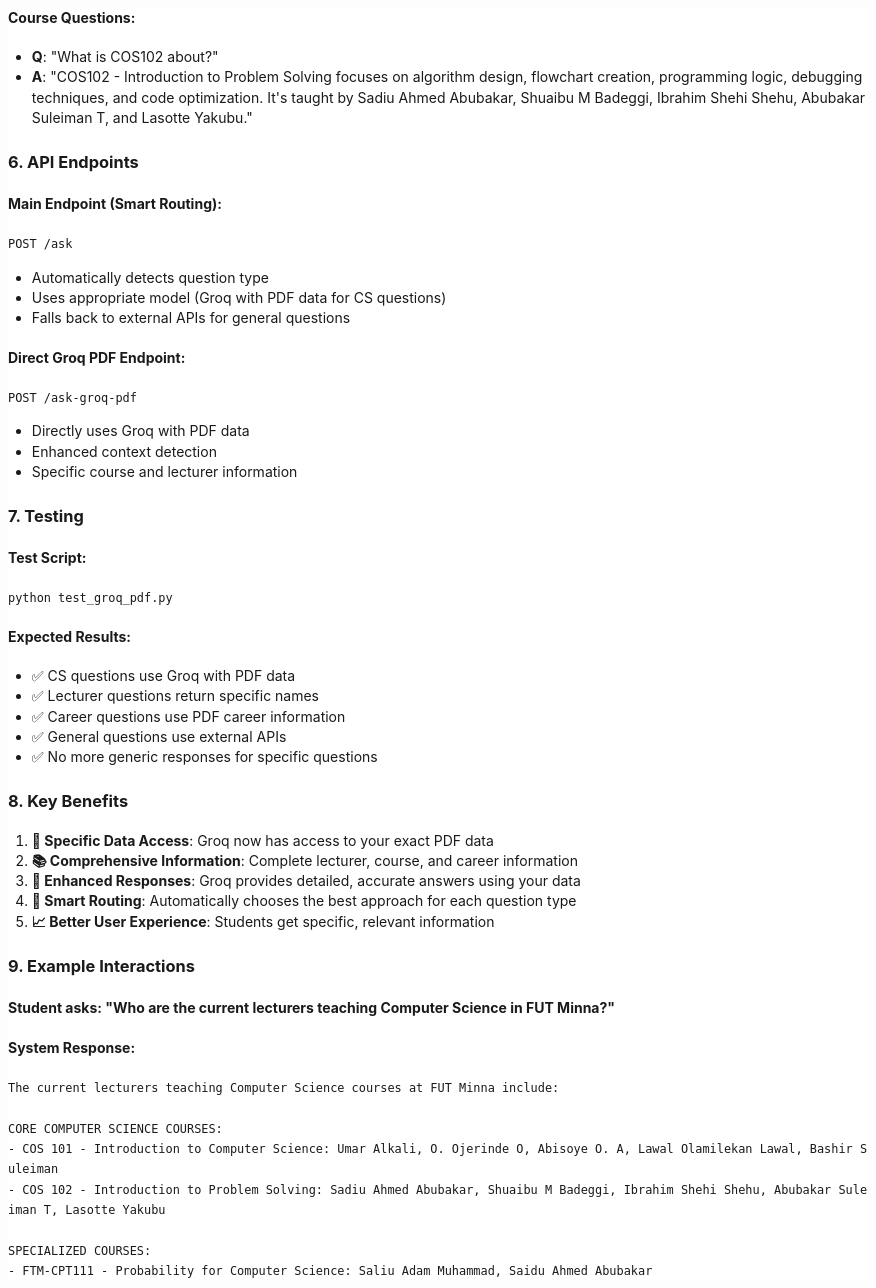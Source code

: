 #### **Course Questions:**
- **Q**: "What is COS102 about?"
- **A**: "COS102 - Introduction to Problem Solving focuses on algorithm design, flowchart creation, programming logic, debugging techniques, and code optimization. It's taught by Sadiu Ahmed Abubakar, Shuaibu M Badeggi, Ibrahim Shehi Shehu, Abubakar Suleiman T, and Lasotte Yakubu."

### **6. API Endpoints**

#### **Main Endpoint (Smart Routing):**
```
POST /ask
```
- Automatically detects question type
- Uses appropriate model (Groq with PDF data for CS questions)
- Falls back to external APIs for general questions

#### **Direct Groq PDF Endpoint:**
```
POST /ask-groq-pdf
```
- Directly uses Groq with PDF data
- Enhanced context detection
- Specific course and lecturer information

### **7. Testing**

#### **Test Script:**
```bash
python test_groq_pdf.py
```

#### **Expected Results:**
- ✅ CS questions use Groq with PDF data
- ✅ Lecturer questions return specific names
- ✅ Career questions use PDF career information
- ✅ General questions use external APIs
- ✅ No more generic responses for specific questions

### **8. Key Benefits**

1. **🎯 Specific Data Access**: Groq now has access to your exact PDF data
2. **📚 Comprehensive Information**: Complete lecturer, course, and career information
3. **🤖 Enhanced Responses**: Groq provides detailed, accurate answers using your data
4. **🔄 Smart Routing**: Automatically chooses the best approach for each question type
5. **📈 Better User Experience**: Students get specific, relevant information

### **9. Example Interactions**

#### **Student asks**: "Who are the current lecturers teaching Computer Science in FUT Minna?"

#### **System Response**:
```
The current lecturers teaching Computer Science courses at FUT Minna include:

CORE COMPUTER SCIENCE COURSES:
- COS 101 - Introduction to Computer Science: Umar Alkali, O. Ojerinde O, Abisoye O. A, Lawal Olamilekan Lawal, Bashir Suleiman
- COS 102 - Introduction to Problem Solving: Sadiu Ahmed Abubakar, Shuaibu M Badeggi, Ibrahim Shehi Shehu, Abubakar Suleiman T, Lasotte Yakubu

SPECIALIZED COURSES:
- FTM-CPT111 - Probability for Computer Science: Saliu Adam Muhammad, Saidu Ahmed Abubakar
```